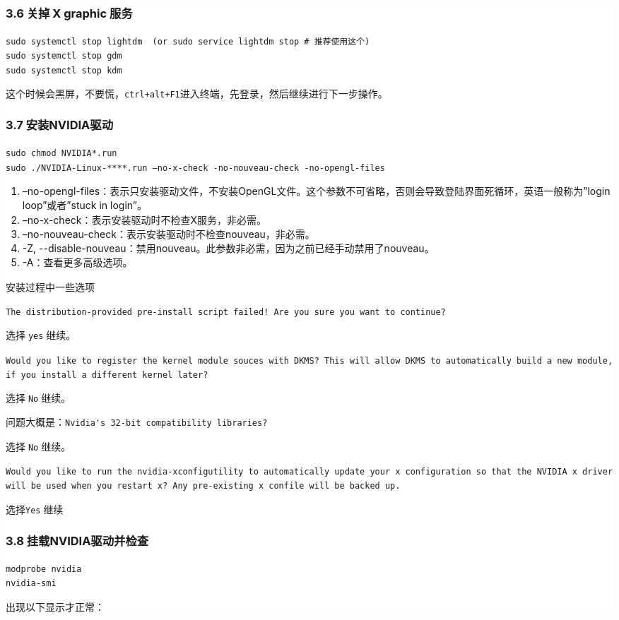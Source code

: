 ### 3.6 关掉 X graphic 服务

```shell
sudo systemctl stop lightdm  (or sudo service lightdm stop # 推荐使用这个)
sudo systemctl stop gdm
sudo systemctl stop kdm
```

这个时候会黑屏，不要慌，`ctrl+alt+F1`进入终端，先登录，然后继续进行下一步操作。

### 3.7 安装NVIDIA驱动

```shell
sudo chmod NVIDIA*.run
sudo ./NVIDIA-Linux-****.run –no-x-check -no-nouveau-check -no-opengl-files
```

1. –no-opengl-files：表示只安装驱动文件，不安装OpenGL文件。这个参数不可省略，否则会导致登陆界面死循环，英语一般称为”login loop”或者”stuck in login”。
2. –no-x-check：表示安装驱动时不检查X服务，非必需。
3. –no-nouveau-check：表示安装驱动时不检查nouveau，非必需。
4. -Z, --disable-nouveau：禁用nouveau。此参数非必需，因为之前已经手动禁用了nouveau。
5. -A：查看更多高级选项。

安装过程中一些选项

```
The distribution-provided pre-install script failed! Are you sure you want to continue?
```

选择 `yes` 继续。

```
Would you like to register the kernel module souces with DKMS? This will allow DKMS to automatically build a new module, if you install a different kernel later?
```

选择 `No` 继续。

问题大概是：`Nvidia's 32-bit compatibility libraries?`

选择 `No` 继续。

```
Would you like to run the nvidia-xconfigutility to automatically update your x configuration so that the NVIDIA x driver will be used when you restart x? Any pre-existing x confile will be backed up.
```

选择`Yes` 继续

### 3.8 挂载NVIDIA驱动并检查

```shell
modprobe nvidia
nvidia-smi
```

出现以下显示才正常：
